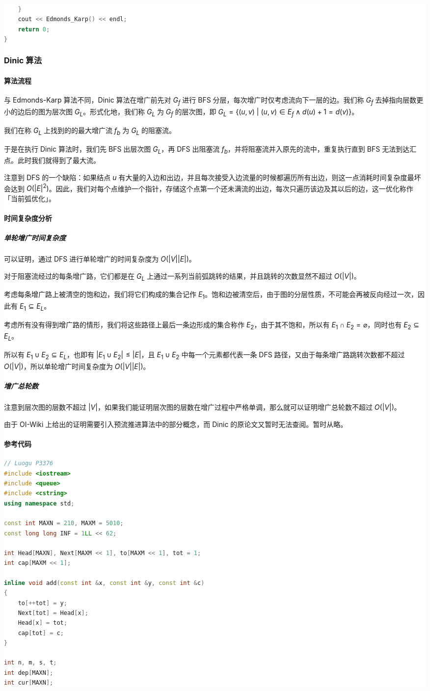```cpp
    }
    cout << Edmonds_Karp() << endl;
    return 0;
}
```

### Dinic 算法

#### 算法流程

与 Edmonds-Karp 算法不同，Dinic 算法在增广前先对 $G_f$ 进行 BFS 分层，每次增广时仅考虑流向下一层的边。我们称 $G_f$ 去掉指向层数更小的边后的图为层次图 $G_L$。形式化地，我们称 $G_L$ 为 $G_f$ 的层次图，即 $G_L = \{(u, v) \ | \ (u, v) \in E_f \wedge d(u) + 1 = d(v)\}$。

我们在称 $G_L$ 上找到的的最大增广流 $f_b$ 为 $G_L$ 的阻塞流。

于是在执行 Dinic 算法时，我们先 BFS 出层次图 $G_L$，再 DFS 出阻塞流 $f_b$，并将阻塞流并入原先的流中，重复执行直到 BFS 无法到达汇点。此时我们就得到了最大流。

注意到 DFS 的一个缺陷：如果结点 $u$ 有大量的入边和出边，并且每次接受入边流量的时候都遍历所有出边，则这一点消耗时间复杂度最坏会达到 $O(|E|^2)$。因此，我们对每个点维护一个指针，存储这个点第一个还未满流的出边，每次只遍历该边及其以后的边，这一优化称作「当前弧优化」。

#### 时间复杂度分析

##### 单轮增广时间复杂度

可以证明，通过 DFS 进行单轮增广的时间复杂度为 $O(|V||E|)$。

对于阻塞流经过的每条增广路，它们都是在 $G_L$ 上通过一系列当前弧跳转的结果，并且跳转的次数显然不超过 $O(|V|)$。

考虑每条增广路上被清空的饱和边，我们将它们构成的集合记作 $E_1$。饱和边被清空后，由于图的分层性质，不可能会再被反向经过一次，因此有 $E_1 \subseteq E_L$。

考虑所有没有得到增广路的情形，我们将这些路径上最后一条边形成的集合称作 $E_2$，由于其不饱和，所以有 $E_1 \cap E_2 = \varnothing$，同时也有 $E_2 \subseteq E_L$。

所以有 $E_1 \cup E_2 \subseteq E_L$，也即有 $|E_1 \cup E_2| \leq |E|$，且 $E_1 \cup E_2$ 中每一个元素都代表一条 DFS 路径，又由于每条增广路跳转次数都不超过 $O(|V|)$，所以单轮增广时间复杂度为 $O(|V||E|)$。

##### 增广总轮数

注意到层次图的层数不超过 $|V|$，如果我们能证明层次图的层数在增广过程中严格单调，那么就可以证明增广总轮数不超过 $O(|V|)$。

由于 OI-Wiki 上给出的证明需要引入预流推进算法中的部分概念，而 Dinic 的原论文又暂时无法查阅。暂时从略。

#### 参考代码

```cpp
// Luogu P3376
#include <iostream>
#include <queue>
#include <cstring>
using namespace std;

const int MAXN = 210, MAXM = 5010;
const long long INF = 1LL << 62;

int Head[MAXN], Next[MAXM << 1], to[MAXM << 1], tot = 1;
int cap[MAXM << 1];

inline void add(const int &x, const int &y, const int &c)
{
    to[++tot] = y;
    Next[tot] = Head[x];
    Head[x] = tot;
    cap[tot] = c;
}

int n, m, s, t;
int dep[MAXN];
int cur[MAXN];

```